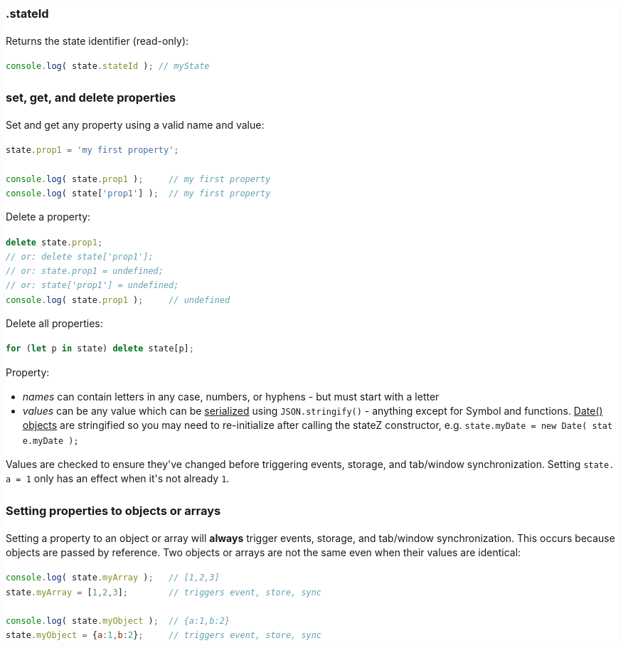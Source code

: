 
### .stateId

Returns the state identifier (read-only):

```js
console.log( state.stateId ); // myState
```


### set, get, and delete properties

Set and get any property using a valid name and value:

```js
state.prop1 = 'my first property';

console.log( state.prop1 );     // my first property
console.log( state['prop1'] );  // my first property
```

Delete a property:

```js
delete state.prop1;
// or: delete state['prop1'];
// or: state.prop1 = undefined;
// or: state['prop1'] = undefined;
console.log( state.prop1 );     // undefined
```

Delete all properties:

```js
for (let p in state) delete state[p];
```

Property:

* *names* can contain letters in any case, numbers, or hyphens - but must start with a letter
* *values* can be any value which can be [serialized](https://developer.mozilla.org/docs/Web/API/Web_Workers_API/Structured_clone_algorithm) using `JSON.stringify()` - anything except for Symbol and functions. [Date() objects](https://developer.mozilla.org/docs/Web/JavaScript/Reference/Global_Objects/Date) are stringified so you may need to re-initialize after calling the stateZ constructor, e.g. `state.myDate = new Date( state.myDate );`

Values are checked to ensure they've changed before triggering events, storage, and tab/window synchronization. Setting `state.a = 1` only has an effect when it's not already `1`.


### Setting properties to objects or arrays

Setting a property to an object or array will **always** trigger events, storage, and tab/window synchronization. This occurs because objects are passed by reference. Two objects or arrays are not the same even when their values are identical:

```js
console.log( state.myArray );   // [1,2,3]
state.myArray = [1,2,3];        // triggers event, store, sync

console.log( state.myObject );  // {a:1,b:2}
state.myObject = {a:1,b:2};     // triggers event, store, sync
```
